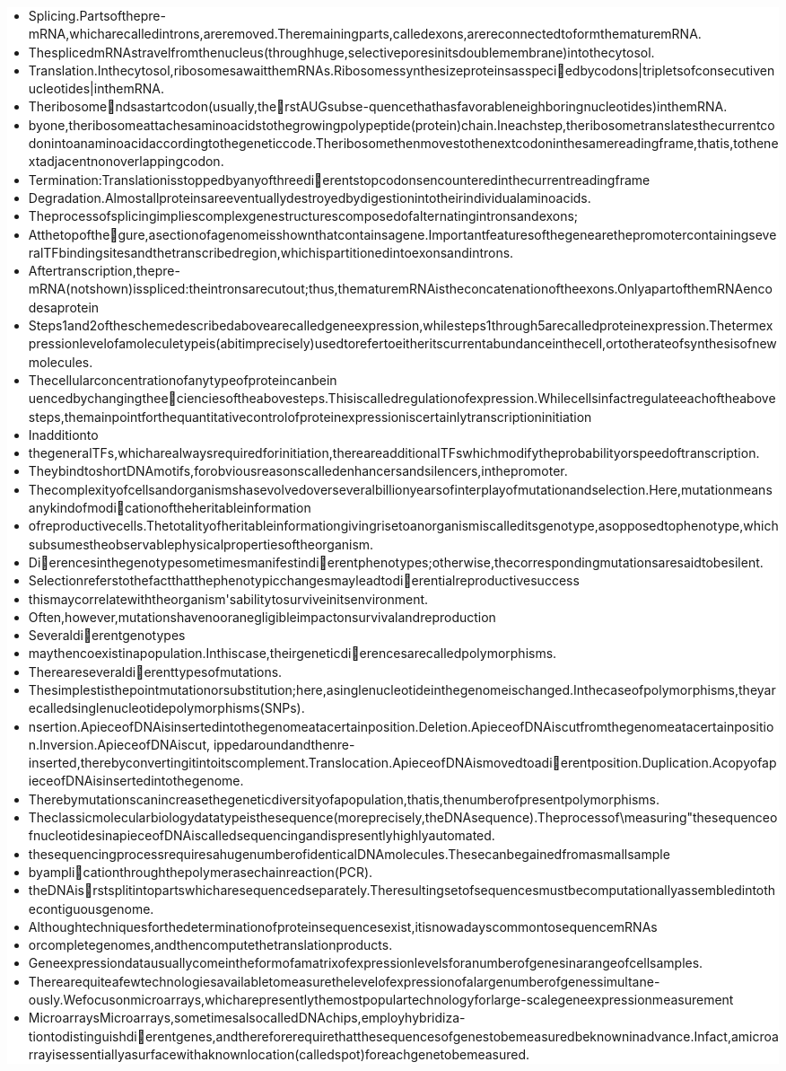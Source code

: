 - Splicing.Partsofthepre-mRNA,whicharecalledintrons,areremoved.Theremainingparts,calledexons,arereconnectedtoformthematuremRNA.
- ThesplicedmRNAstravelfromthenucleus(throughhuge,selectiveporesinitsdoublemembrane)intothecytosol.
- Translation.Inthecytosol,ribosomesawaitthemRNAs.Ribosomessynthesizeproteinsasspeciedbycodons|tripletsofconsecutivenucleotides|inthemRNA.
- Theribosomendsastartcodon(usually,therstAUGsubse-quencethathasfavorableneighboringnucleotides)inthemRNA.
- byone,theribosomeattachesaminoacidstothegrowingpolypeptide(protein)chain.Ineachstep,theribosometranslatesthecurrentcodonintoanaminoacidaccordingtothegeneticcode.Theribosomethenmovestothenextcodoninthesamereadingframe,thatis,tothenextadjacentnonoverlappingcodon.
- Termination:Translationisstoppedbyanyofthreedierentstopcodonsencounteredinthecurrentreadingframe
- Degradation.Almostallproteinsareeventuallydestroyedbydigestionintotheirindividualaminoacids.
- Theprocessofsplicingimpliescomplexgenestructurescomposedofalternatingintronsandexons;
- Atthetopofthegure,asectionofagenomeisshownthatcontainsagene.ImportantfeaturesofthegenearethepromotercontainingseveralTFbindingsitesandthetranscribedregion,whichispartitionedintoexonsandintrons.
- Aftertranscription,thepre-mRNA(notshown)isspliced:theintronsarecutout;thus,thematuremRNAistheconcatenationoftheexons.OnlyapartofthemRNAencodesaprotein
- Steps1and2oftheschemedescribedabovearecalledgeneexpression,whilesteps1through5arecalledproteinexpression.Thetermexpressionlevelofamoleculetypeis(abitimprecisely)usedtorefertoeitheritscurrentabundanceinthecell,ortotherateofsynthesisofnewmolecules.
- Thecellularconcentrationofanytypeofproteincanbein
uencedbychangingtheecienciesoftheabovesteps.Thisiscalledregulationofexpression.Whilecellsinfactregulateeachoftheabovesteps,themainpointforthequantitativecontrolofproteinexpressioniscertainlytranscriptioninitiation
- Inadditionto
- thegeneralTFs,whicharealwaysrequiredforinitiation,thereareadditionalTFswhichmodifytheprobabilityorspeedoftranscription.
- TheybindtoshortDNAmotifs,forobviousreasonscalledenhancersandsilencers,inthepromoter.
- Thecomplexityofcellsandorganismshasevolvedoverseveralbillionyearsofinterplayofmutationandselection.Here,mutationmeansanykindofmodicationoftheheritableinformation
- ofreproductivecells.Thetotalityofheritableinformationgivingrisetoanorganismiscalleditsgenotype,asopposedtophenotype,whichsubsumestheobservablephysicalpropertiesoftheorganism.
- Dierencesinthegenotypesometimesmanifestindierentphenotypes;otherwise,thecorrespondingmutationsaresaidtobesilent.
- Selectionreferstothefactthatthephenotypicchangesmayleadtodierentialreproductivesuccess
- thismaycorrelatewiththeorganism'sabilitytosurviveinitsenvironment.
- Often,however,mutationshavenooranegligibleimpactonsurvivalandreproduction
- Severaldierentgenotypes
- maythencoexistinapopulation.Inthiscase,theirgeneticdierencesarecalledpolymorphisms.
- Thereareseveraldierenttypesofmutations.
- Thesimplestisthepointmutationorsubstitution;here,asinglenucleotideinthegenomeischanged.Inthecaseofpolymorphisms,theyarecalledsinglenucleotidepolymorphisms(SNPs).
- nsertion.ApieceofDNAisinsertedintothegenomeatacertainposition.Deletion.ApieceofDNAiscutfromthegenomeatacertainposition.Inversion.ApieceofDNAiscut,
ippedaroundandthenre-inserted,therebyconvertingitintoitscomplement.Translocation.ApieceofDNAismovedtoadierentposition.Duplication.AcopyofapieceofDNAisinsertedintothegenome.
- Therebymutationscanincreasethegeneticdiversityofapopulation,thatis,thenumberofpresentpolymorphisms.
- Theclassicmolecularbiologydatatypeisthesequence(moreprecisely,theDNAsequence).Theprocessof\measuring"thesequenceofnucleotidesinapieceofDNAiscalledsequencingandispresentlyhighlyautomated.
- thesequencingprocessrequiresahugenumberofidenticalDNAmolecules.Thesecanbegainedfromasmallsample
- byamplicationthroughthepolymerasechainreaction(PCR).
- theDNAisrstsplitintopartswhicharesequencedseparately.Theresultingsetofsequencesmustbecomputationallyassembledintothecontiguousgenome.
- Althoughtechniquesforthedeterminationofproteinsequencesexist,itisnowadayscommontosequencemRNAs
- orcompletegenomes,andthencomputethetranslationproducts.
- Geneexpressiondatausuallycomeintheformofamatrixofexpressionlevelsforanumberofgenesinarangeofcellsamples.
- Therearequiteafewtechnologiesavailabletomeasurethelevelofexpressionofalargenumberofgenessimultane-ously.Wefocusonmicroarrays,whicharepresentlythemostpopulartechnologyforlarge-scalegeneexpressionmeasurement
- MicroarraysMicroarrays,sometimesalsocalledDNAchips,employhybridiza-tiontodistinguishdierentgenes,andthereforerequirethatthesequencesofgenestobemeasuredbeknowninadvance.Infact,amicroarrayisessentiallyasurfacewithaknownlocation(calledspot)foreachgenetobemeasured.